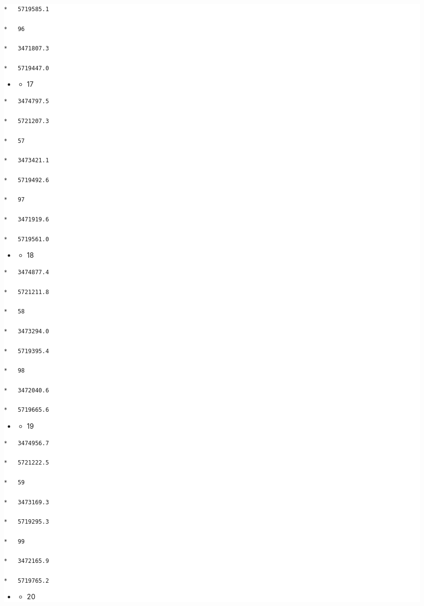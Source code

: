     *   5719585.1

    *   96

    *   3471807.3

    *   5719447.0


*    *   17

    *   3474797.5

    *   5721207.3

    *   57

    *   3473421.1

    *   5719492.6

    *   97

    *   3471919.6

    *   5719561.0


*    *   18

    *   3474877.4

    *   5721211.8

    *   58

    *   3473294.0

    *   5719395.4

    *   98

    *   3472040.6

    *   5719665.6


*    *   19

    *   3474956.7

    *   5721222.5

    *   59

    *   3473169.3

    *   5719295.3

    *   99

    *   3472165.9

    *   5719765.2


*    *   20
